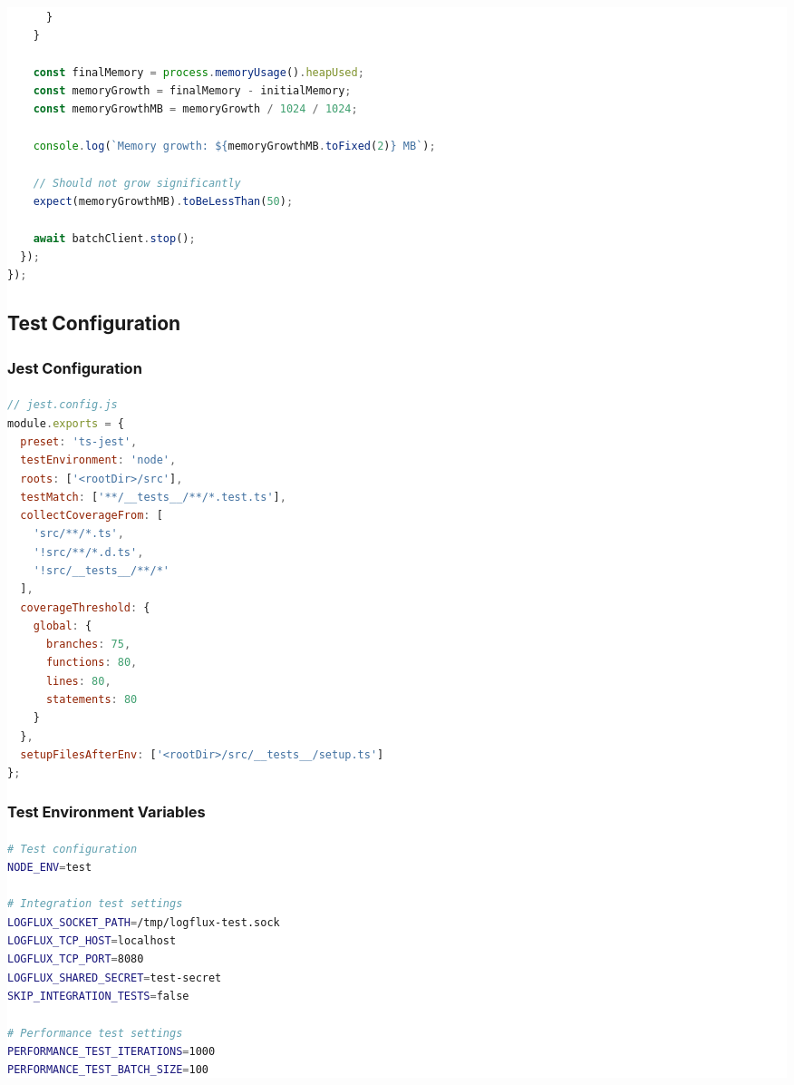 ```typescript
      }
    }
    
    const finalMemory = process.memoryUsage().heapUsed;
    const memoryGrowth = finalMemory - initialMemory;
    const memoryGrowthMB = memoryGrowth / 1024 / 1024;
    
    console.log(`Memory growth: ${memoryGrowthMB.toFixed(2)} MB`);
    
    // Should not grow significantly
    expect(memoryGrowthMB).toBeLessThan(50);
    
    await batchClient.stop();
  });
});
```

## Test Configuration

### Jest Configuration

```javascript
// jest.config.js
module.exports = {
  preset: 'ts-jest',
  testEnvironment: 'node',
  roots: ['<rootDir>/src'],
  testMatch: ['**/__tests__/**/*.test.ts'],
  collectCoverageFrom: [
    'src/**/*.ts',
    '!src/**/*.d.ts',
    '!src/__tests__/**/*'
  ],
  coverageThreshold: {
    global: {
      branches: 75,
      functions: 80,
      lines: 80,
      statements: 80
    }
  },
  setupFilesAfterEnv: ['<rootDir>/src/__tests__/setup.ts']
};
```

### Test Environment Variables

```bash
# Test configuration
NODE_ENV=test

# Integration test settings
LOGFLUX_SOCKET_PATH=/tmp/logflux-test.sock
LOGFLUX_TCP_HOST=localhost
LOGFLUX_TCP_PORT=8080
LOGFLUX_SHARED_SECRET=test-secret
SKIP_INTEGRATION_TESTS=false

# Performance test settings
PERFORMANCE_TEST_ITERATIONS=1000
PERFORMANCE_TEST_BATCH_SIZE=100
```
